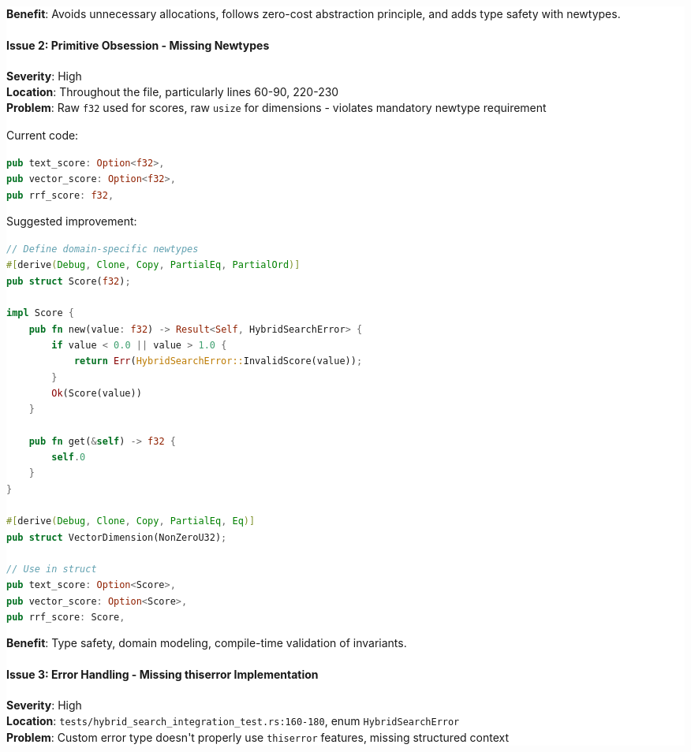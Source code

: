 **Benefit**: Avoids unnecessary allocations, follows zero-cost abstraction principle, and adds type safety with newtypes.

#### Issue 2: Primitive Obsession - Missing Newtypes

**Severity**: High  
**Location**: Throughout the file, particularly lines 60-90, 220-230  
**Problem**: Raw `f32` used for scores, raw `usize` for dimensions - violates mandatory newtype requirement

Current code:
```rust
pub text_score: Option<f32>,
pub vector_score: Option<f32>,
pub rrf_score: f32,
```

Suggested improvement:
```rust
// Define domain-specific newtypes
#[derive(Debug, Clone, Copy, PartialEq, PartialOrd)]
pub struct Score(f32);

impl Score {
    pub fn new(value: f32) -> Result<Self, HybridSearchError> {
        if value < 0.0 || value > 1.0 {
            return Err(HybridSearchError::InvalidScore(value));
        }
        Ok(Score(value))
    }
    
    pub fn get(&self) -> f32 {
        self.0
    }
}

#[derive(Debug, Clone, Copy, PartialEq, Eq)]
pub struct VectorDimension(NonZeroU32);

// Use in struct
pub text_score: Option<Score>,
pub vector_score: Option<Score>,
pub rrf_score: Score,
```

**Benefit**: Type safety, domain modeling, compile-time validation of invariants.

#### Issue 3: Error Handling - Missing thiserror Implementation

**Severity**: High  
**Location**: `tests/hybrid_search_integration_test.rs:160-180`, enum `HybridSearchError`  
**Problem**: Custom error type doesn't properly use `thiserror` features, missing structured context
